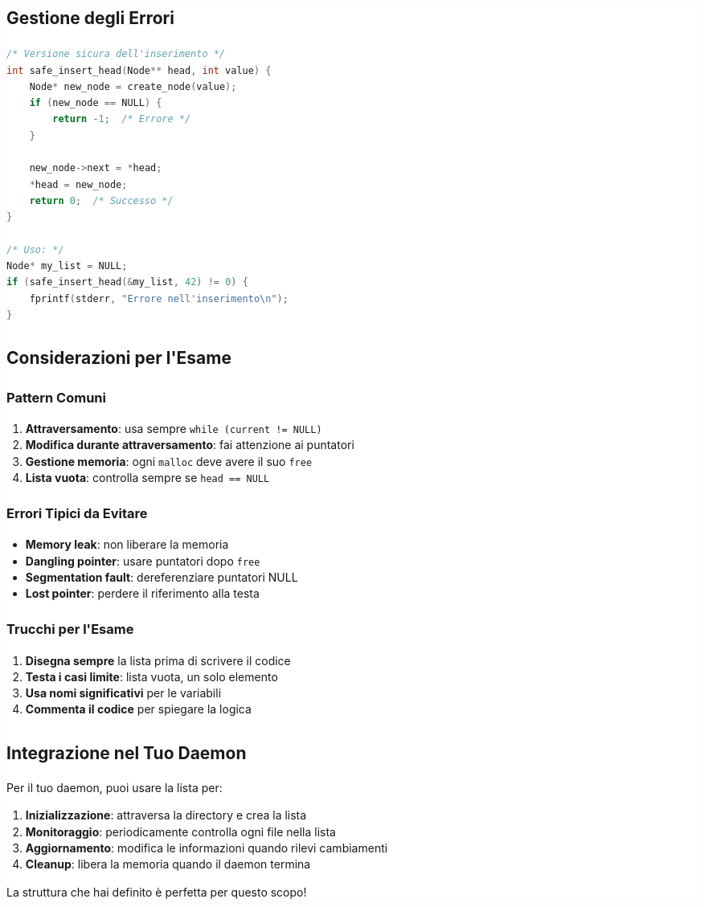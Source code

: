## Gestione degli Errori

```c
/* Versione sicura dell'inserimento */
int safe_insert_head(Node** head, int value) {
    Node* new_node = create_node(value);
    if (new_node == NULL) {
        return -1;  /* Errore */
    }
    
    new_node->next = *head;
    *head = new_node;
    return 0;  /* Successo */
}

/* Uso: */
Node* my_list = NULL;
if (safe_insert_head(&my_list, 42) != 0) {
    fprintf(stderr, "Errore nell'inserimento\n");
}
```

## Considerazioni per l'Esame

### Pattern Comuni
1. **Attraversamento**: usa sempre `while (current != NULL)`
2. **Modifica durante attraversamento**: fai attenzione ai puntatori
3. **Gestione memoria**: ogni `malloc` deve avere il suo `free`
4. **Lista vuota**: controlla sempre se `head == NULL`

### Errori Tipici da Evitare
- **Memory leak**: non liberare la memoria
- **Dangling pointer**: usare puntatori dopo `free`
- **Segmentation fault**: dereferenziare puntatori NULL
- **Lost pointer**: perdere il riferimento alla testa

### Trucchi per l'Esame
1. **Disegna sempre** la lista prima di scrivere il codice
2. **Testa i casi limite**: lista vuota, un solo elemento
3. **Usa nomi significativi** per le variabili
4. **Commenta il codice** per spiegare la logica

## Integrazione nel Tuo Daemon

Per il tuo daemon, puoi usare la lista per:

1. **Inizializzazione**: attraversa la directory e crea la lista
2. **Monitoraggio**: periodicamente controlla ogni file nella lista
3. **Aggiornamento**: modifica le informazioni quando rilevi cambiamenti
4. **Cleanup**: libera la memoria quando il daemon termina

La struttura che hai definito è perfetta per questo scopo!